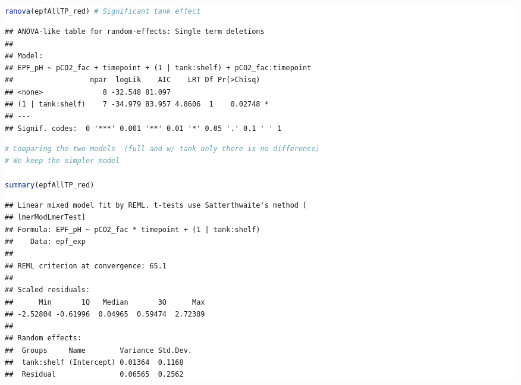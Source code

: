 ``` r
ranova(epfAllTP_red) # Significant tank effect
```

    ## ANOVA-like table for random-effects: Single term deletions
    ## 
    ## Model:
    ## EPF_pH ~ pCO2_fac + timepoint + (1 | tank:shelf) + pCO2_fac:timepoint
    ##                  npar  logLik    AIC    LRT Df Pr(>Chisq)  
    ## <none>              8 -32.548 81.097                       
    ## (1 | tank:shelf)    7 -34.979 83.957 4.8606  1    0.02748 *
    ## ---
    ## Signif. codes:  0 '***' 0.001 '**' 0.01 '*' 0.05 '.' 0.1 ' ' 1

``` r
# Comparing the two models  (full and w/ tank only there is no difference)
# We keep the simpler model

summary(epfAllTP_red) 
```

    ## Linear mixed model fit by REML. t-tests use Satterthwaite's method [
    ## lmerModLmerTest]
    ## Formula: EPF_pH ~ pCO2_fac * timepoint + (1 | tank:shelf)
    ##    Data: epf_exp
    ## 
    ## REML criterion at convergence: 65.1
    ## 
    ## Scaled residuals: 
    ##      Min       1Q   Median       3Q      Max 
    ## -2.52804 -0.61996  0.04965  0.59474  2.72389 
    ## 
    ## Random effects:
    ##  Groups     Name        Variance Std.Dev.
    ##  tank:shelf (Intercept) 0.01364  0.1168  
    ##  Residual               0.06565  0.2562  